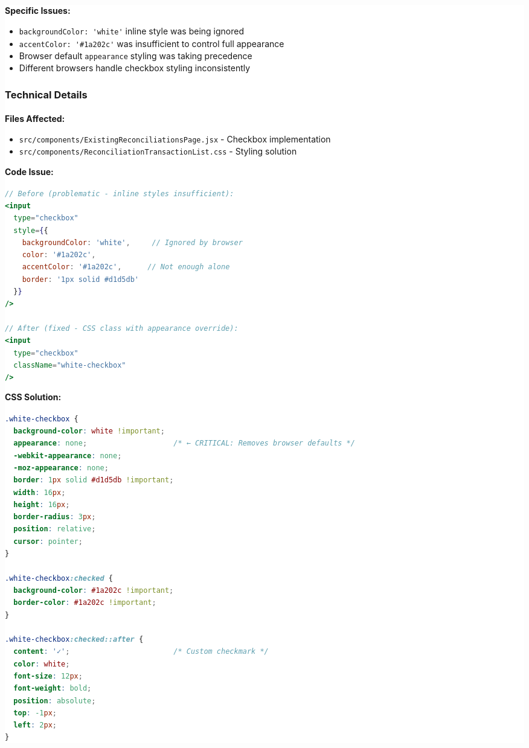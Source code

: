 **Specific Issues:**
- `backgroundColor: 'white'` inline style was being ignored
- `accentColor: '#1a202c'` was insufficient to control full appearance
- Browser default `appearance` styling was taking precedence
- Different browsers handle checkbox styling inconsistently

### Technical Details
**Files Affected:**
- `src/components/ExistingReconciliationsPage.jsx` - Checkbox implementation
- `src/components/ReconciliationTransactionList.css` - Styling solution

**Code Issue:**
```jsx
// Before (problematic - inline styles insufficient):
<input
  type="checkbox"
  style={{
    backgroundColor: 'white',     // Ignored by browser
    color: '#1a202c',
    accentColor: '#1a202c',      // Not enough alone
    border: '1px solid #d1d5db'
  }}
/>

// After (fixed - CSS class with appearance override):
<input
  type="checkbox"
  className="white-checkbox"
/>
```

**CSS Solution:**
```css
.white-checkbox {
  background-color: white !important;
  appearance: none;                    /* ← CRITICAL: Removes browser defaults */
  -webkit-appearance: none;
  -moz-appearance: none;
  border: 1px solid #d1d5db !important;
  width: 16px;
  height: 16px;
  border-radius: 3px;
  position: relative;
  cursor: pointer;
}

.white-checkbox:checked {
  background-color: #1a202c !important;
  border-color: #1a202c !important;
}

.white-checkbox:checked::after {
  content: '✓';                        /* Custom checkmark */
  color: white;
  font-size: 12px;
  font-weight: bold;
  position: absolute;
  top: -1px;
  left: 2px;
}
```
